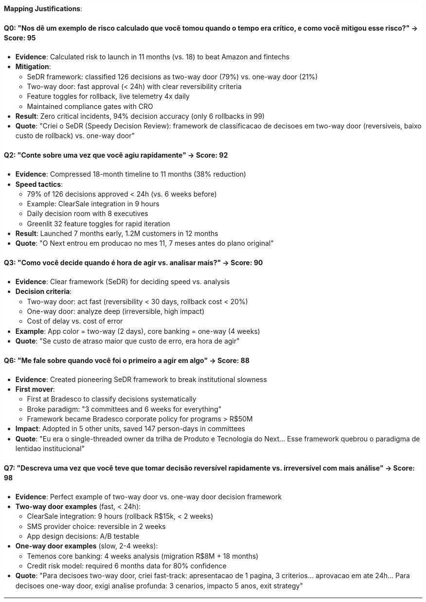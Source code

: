 **Mapping Justifications**:

#### **Q0: "Nos dê um exemplo de risco calculado que você tomou quando o tempo era crítico, e como você mitigou esse risco?"** → Score: **95**
- **Evidence**: Calculated risk to launch in 11 months (vs. 18) to beat Amazon and fintechs
- **Mitigation**:
  - SeDR framework: classified 126 decisions as two-way door (79%) vs. one-way door (21%)
  - Two-way door: fast approval (< 24h) with clear reversibility criteria
  - Feature toggles for rollback, live telemetry 4x daily
  - Maintained compliance gates with CRO
- **Result**: Zero critical incidents, 94% decision accuracy (only 6 rollbacks in 99)
- **Quote**: "Criei o SeDR (Speedy Decision Review): framework de classificacao de decisoes em two-way door (reversiveis, baixo custo de rollback) vs. one-way door"

#### **Q2: "Conte sobre uma vez que você agiu rapidamente"** → Score: **92**
- **Evidence**: Compressed 18-month timeline to 11 months (38% reduction)
- **Speed tactics**:
  - 79% of 126 decisions approved < 24h (vs. 6 weeks before)
  - Example: ClearSale integration in 9 hours
  - Daily decision room with 8 executives
  - Greenlit 32 feature toggles for rapid iteration
- **Result**: Launched 7 months early, 1.2M customers in 12 months
- **Quote**: "O Next entrou em producao no mes 11, 7 meses antes do plano original"

#### **Q3: "Como você decide quando é hora de agir vs. analisar mais?"** → Score: **90**
- **Evidence**: Clear framework (SeDR) for deciding speed vs. analysis
- **Decision criteria**:
  - Two-way door: act fast (reversibility < 30 days, rollback cost < 20%)
  - One-way door: analyze deep (irreversible, high impact)
  - Cost of delay vs. cost of error
- **Example**: App color = two-way (2 days), core banking = one-way (4 weeks)
- **Quote**: "Se custo de atraso maior que custo de erro, era hora de agir"

#### **Q6: "Me fale sobre quando você foi o primeiro a agir em algo"** → Score: **88**
- **Evidence**: Created pioneering SeDR framework to break institutional slowness
- **First mover**:
  - First at Bradesco to classify decisions systematically
  - Broke paradigm: "3 committees and 6 weeks for everything"
  - Framework became Bradesco corporate policy for programs > R$50M
- **Impact**: Adopted in 5 other units, saved 147 person-days in committees
- **Quote**: "Eu era o single-threaded owner da trilha de Produto e Tecnologia do Next... Esse framework quebrou o paradigma de lentidao institucional"

#### **Q7: "Descreva uma vez que você teve que tomar decisão reversível rapidamente vs. irreversível com mais análise"** → Score: **98**
- **Evidence**: Perfect example of two-way door vs. one-way door decision framework
- **Two-way door examples** (fast, < 24h):
  - ClearSale integration: 9 hours (rollback R$15k, < 2 weeks)
  - SMS provider choice: reversible in 2 weeks
  - App design decisions: A/B testable
- **One-way door examples** (slow, 2-4 weeks):
  - Temenos core banking: 4 weeks analysis (migration R$8M + 18 months)
  - Credit risk model: required 6 months data for 80% confidence
- **Quote**: "Para decisoes two-way door, criei fast-track: apresentacao de 1 pagina, 3 criterios... aprovacao em ate 24h... Para decisoes one-way door, exigi analise profunda: 3 cenarios, impacto 5 anos, exit strategy"

---
